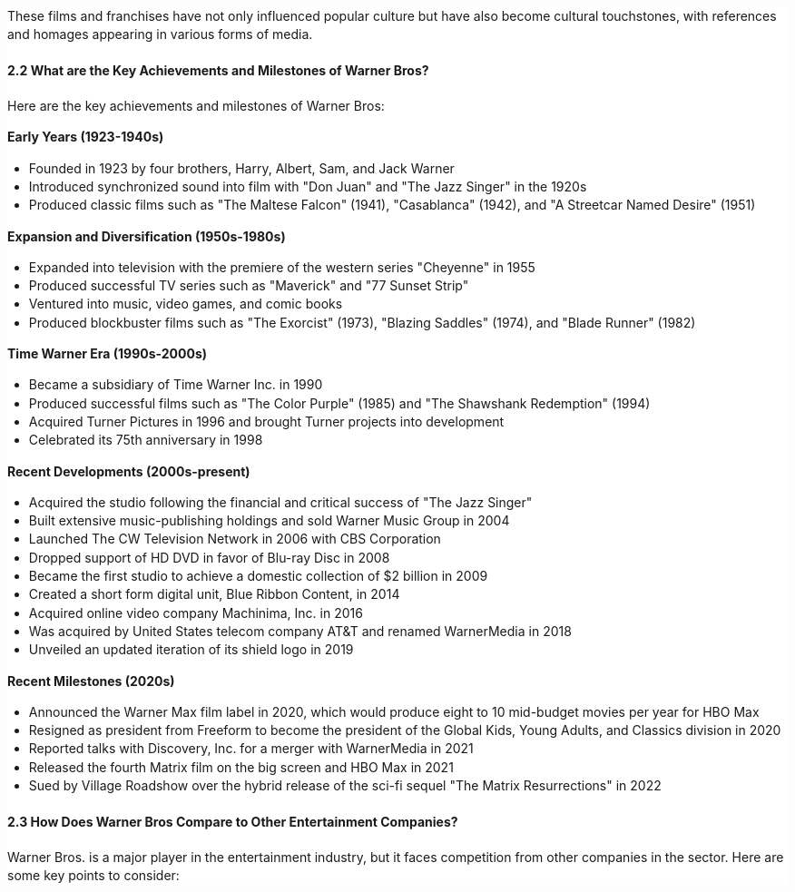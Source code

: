 These films and franchises have not only influenced popular culture but have also become cultural touchstones, with references and homages appearing in various forms of media.

#### 2.2 What are the Key Achievements and Milestones of Warner Bros?

Here are the key achievements and milestones of Warner Bros:

**Early Years (1923-1940s)**

* Founded in 1923 by four brothers, Harry, Albert, Sam, and Jack Warner
* Introduced synchronized sound into film with "Don Juan" and "The Jazz Singer" in the 1920s
* Produced classic films such as "The Maltese Falcon" (1941), "Casablanca" (1942), and "A Streetcar Named Desire" (1951)

**Expansion and Diversification (1950s-1980s)**

* Expanded into television with the premiere of the western series "Cheyenne" in 1955
* Produced successful TV series such as "Maverick" and "77 Sunset Strip"
* Ventured into music, video games, and comic books
* Produced blockbuster films such as "The Exorcist" (1973), "Blazing Saddles" (1974), and "Blade Runner" (1982)

**Time Warner Era (1990s-2000s)**

* Became a subsidiary of Time Warner Inc. in 1990
* Produced successful films such as "The Color Purple" (1985) and "The Shawshank Redemption" (1994)
* Acquired Turner Pictures in 1996 and brought Turner projects into development
* Celebrated its 75th anniversary in 1998

**Recent Developments (2000s-present)**

* Acquired the studio following the financial and critical success of "The Jazz Singer"
* Built extensive music-publishing holdings and sold Warner Music Group in 2004
* Launched The CW Television Network in 2006 with CBS Corporation
* Dropped support of HD DVD in favor of Blu-ray Disc in 2008
* Became the first studio to achieve a domestic collection of $2 billion in 2009
* Created a short form digital unit, Blue Ribbon Content, in 2014
* Acquired online video company Machinima, Inc. in 2016
* Was acquired by United States telecom company AT&T and renamed WarnerMedia in 2018
* Unveiled an updated iteration of its shield logo in 2019

**Recent Milestones (2020s)**

* Announced the Warner Max film label in 2020, which would produce eight to 10 mid-budget movies per year for HBO Max
* Resigned as president from Freeform to become the president of the Global Kids, Young Adults, and Classics division in 2020
* Reported talks with Discovery, Inc. for a merger with WarnerMedia in 2021
* Released the fourth Matrix film on the big screen and HBO Max in 2021
* Sued by Village Roadshow over the hybrid release of the sci-fi sequel "The Matrix Resurrections" in 2022

#### 2.3 How Does Warner Bros Compare to Other Entertainment Companies? 

Warner Bros. is a major player in the entertainment industry, but it faces competition from other companies in the sector. Here are some key points to consider:
